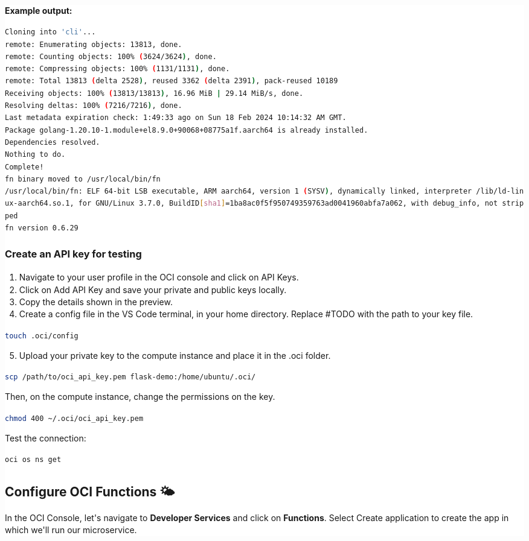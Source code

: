 **Example output:**

```bash
Cloning into 'cli'...
remote: Enumerating objects: 13813, done.
remote: Counting objects: 100% (3624/3624), done.
remote: Compressing objects: 100% (1131/1131), done.
remote: Total 13813 (delta 2528), reused 3362 (delta 2391), pack-reused 10189
Receiving objects: 100% (13813/13813), 16.96 MiB | 29.14 MiB/s, done.
Resolving deltas: 100% (7216/7216), done.
Last metadata expiration check: 1:49:33 ago on Sun 18 Feb 2024 10:14:32 AM GMT.
Package golang-1.20.10-1.module+el8.9.0+90068+08775a1f.aarch64 is already installed.
Dependencies resolved.
Nothing to do.
Complete!
fn binary moved to /usr/local/bin/fn
/usr/local/bin/fn: ELF 64-bit LSB executable, ARM aarch64, version 1 (SYSV), dynamically linked, interpreter /lib/ld-linux-aarch64.so.1, for GNU/Linux 3.7.0, BuildID[sha1]=1ba8ac0f5f950749359763ad0041960abfa7a062, with debug_info, not stripped
fn version 0.6.29
```

### Create an API key for testing

1. Navigate to your user profile in the OCI console and click on API Keys.
2. Click on Add API Key and save your private and public keys locally.
3. Copy the details shown in the preview.
4. Create a config file in the VS Code terminal, in your home directory. Replace #TODO with the path to your key file.

```bash
touch .oci/config
```

5. Upload your private key to the compute instance and place it in the .oci folder. 

```bash
scp /path/to/oci_api_key.pem flask-demo:/home/ubuntu/.oci/
```

Then, on the compute instance, change the permissions on the key.

```bash
chmod 400 ~/.oci/oci_api_key.pem
```

Test the connection:

```bash
oci os ns get
```

## Configure OCI Functions 🌤️

In the OCI Console, let's navigate to **Developer Services** and click on **Functions**. Select Create application to create the app in which we'll run our microservice.
